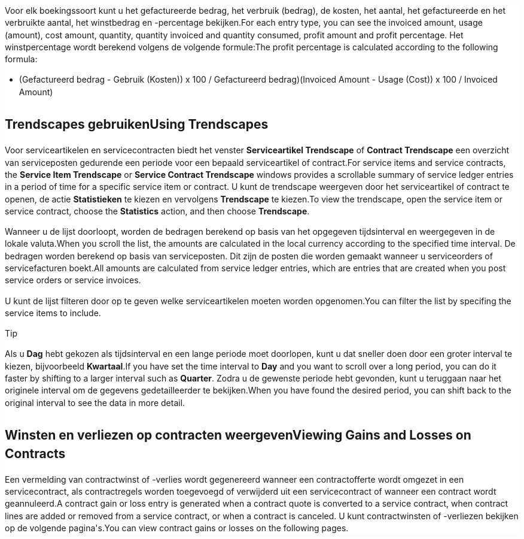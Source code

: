 <span data-ttu-id="43c4d-146">Voor elk boekingssoort kunt u het gefactureerde bedrag, het verbruik (bedrag), de kosten, het aantal, het gefactureerde en het verbruikte aantal, het winstbedrag en -percentage bekijken.</span><span class="sxs-lookup"><span data-stu-id="43c4d-146">For each entry type, you can see the invoiced amount, usage (amount), cost amount, quantity, quantity invoiced and quantity consumed, profit amount and profit percentage.</span></span> <span data-ttu-id="43c4d-147">Het winstpercentage wordt berekend volgens de volgende formule:</span><span class="sxs-lookup"><span data-stu-id="43c4d-147">The profit percentage is calculated according to the following formula:</span></span>  
  
* <span data-ttu-id="43c4d-148">(Gefactureerd bedrag - Gebruik (Kosten)) x 100 / Gefactureerd bedrag)</span><span class="sxs-lookup"><span data-stu-id="43c4d-148">(Invoiced Amount - Usage (Cost)) x 100 / Invoiced Amount)</span></span>  

## <a name="using-trendscapes"></a><span data-ttu-id="43c4d-149">Trendscapes gebruiken</span><span class="sxs-lookup"><span data-stu-id="43c4d-149">Using Trendscapes</span></span>
<span data-ttu-id="43c4d-150">Voor serviceartikelen en servicecontracten biedt het venster **Serviceartikel Trendscape** of **Contract Trendscape** een overzicht van serviceposten gedurende een periode voor een bepaald serviceartikel of contract.</span><span class="sxs-lookup"><span data-stu-id="43c4d-150">For service items and service contracts, the **Service Item Trendscape** or **Service Contract Trendscape** windows provides a scrollable summary of service ledger entries in a period of time for a specific service item or contract.</span></span> <span data-ttu-id="43c4d-151">U kunt de trendscape weergeven door het serviceartikel of contract te openen, de actie **Statistieken** te kiezen en vervolgens **Trendscape** te kiezen.</span><span class="sxs-lookup"><span data-stu-id="43c4d-151">To view the trendscape, open the service item or service contract, choose the **Statistics** action, and then choose **Trendscape**.</span></span>

<span data-ttu-id="43c4d-152">Wanneer u de lijst doorloopt, worden de bedragen berekend op basis van het opgegeven tijdsinterval en weergegeven in de lokale valuta.</span><span class="sxs-lookup"><span data-stu-id="43c4d-152">When you scroll the list, the amounts are calculated in the local currency according to the specified time interval.</span></span> <span data-ttu-id="43c4d-153">De bedragen worden berekend op basis van serviceposten. Dit zijn de posten die worden gemaakt wanneer u serviceorders of servicefacturen boekt.</span><span class="sxs-lookup"><span data-stu-id="43c4d-153">All amounts are calculated from service ledger entries, which are entries that are created when you post service orders or service invoices.</span></span>

<span data-ttu-id="43c4d-154">U kunt de lijst filteren door op te geven welke serviceartikelen moeten worden opgenomen.</span><span class="sxs-lookup"><span data-stu-id="43c4d-154">You can filter the list by specifing the service items to include.</span></span>  
  
> [!Tip]  
>  <span data-ttu-id="43c4d-155">Als u **Dag** hebt gekozen als tijdsinterval en een lange periode moet doorlopen, kunt u dat sneller doen door een groter interval te kiezen, bijvoorbeeld **Kwartaal**.</span><span class="sxs-lookup"><span data-stu-id="43c4d-155">If you have set the time interval to **Day** and you want to scroll over a long period, you can do it faster by shifting to a larger interval such as **Quarter**.</span></span> <span data-ttu-id="43c4d-156">Zodra u de gewenste periode hebt gevonden, kunt u teruggaan naar het originele interval om de gegevens gedetailleerder te bekijken.</span><span class="sxs-lookup"><span data-stu-id="43c4d-156">When you have found the desired period, you can shift back to the original interval to see the data in more detail.</span></span>   

## <a name="viewing-gains-and-losses-on-contracts"></a><span data-ttu-id="43c4d-157">Winsten en verliezen op contracten weergeven</span><span class="sxs-lookup"><span data-stu-id="43c4d-157">Viewing Gains and Losses on Contracts</span></span>  
<span data-ttu-id="43c4d-158">Een vermelding van contractwinst of -verlies wordt gegenereerd wanneer een contractofferte wordt omgezet in een servicecontract, als contractregels worden toegevoegd of verwijderd uit een servicecontract of wanneer een contract wordt geannuleerd.</span><span class="sxs-lookup"><span data-stu-id="43c4d-158">A contract gain or loss entry is generated when a contract quote is converted to a service contract, when contract lines are added or removed from a service contract, or when a contract is canceled.</span></span> <span data-ttu-id="43c4d-159">U kunt contractwinsten of -verliezen bekijken op de volgende pagina's.</span><span class="sxs-lookup"><span data-stu-id="43c4d-159">You can view contract gains or losses on the following pages.</span></span>  
  